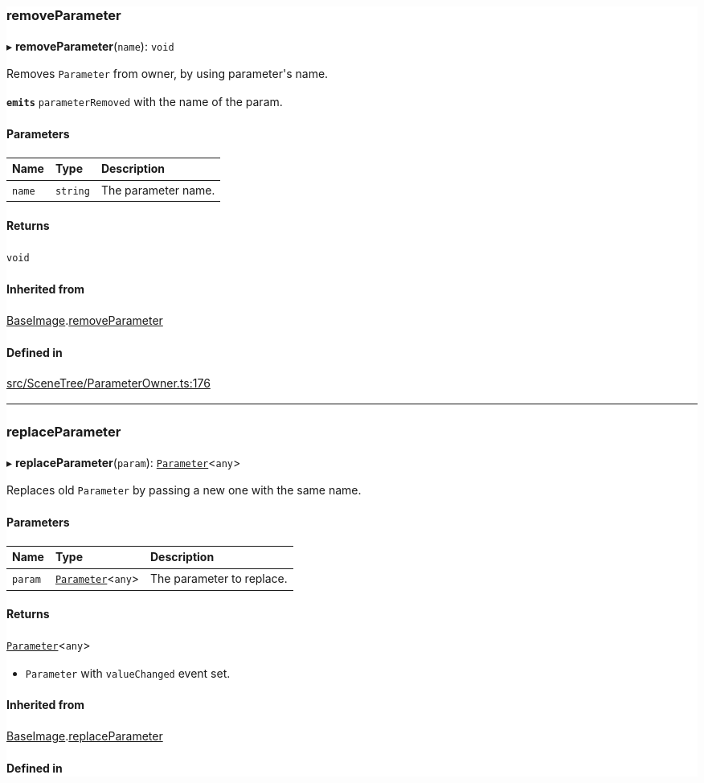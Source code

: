### removeParameter

▸ **removeParameter**(`name`): `void`

Removes `Parameter` from owner, by using parameter's name.

**`emits`** `parameterRemoved` with the name of the param.

#### Parameters

| Name | Type | Description |
| :------ | :------ | :------ |
| `name` | `string` | The parameter name. |

#### Returns

`void`

#### Inherited from

[BaseImage](../SceneTree_BaseImage.BaseImage).[removeParameter](../SceneTree_BaseImage.BaseImage#removeparameter)

#### Defined in

[src/SceneTree/ParameterOwner.ts:176](https://github.com/ZeaInc/zea-engine/blob/22cb841fb/src/SceneTree/ParameterOwner.ts#L176)

___

### replaceParameter

▸ **replaceParameter**(`param`): [`Parameter`](../Parameters/SceneTree_Parameters_Parameter.Parameter)<`any`\>

Replaces old `Parameter` by passing a new one with the same name.

#### Parameters

| Name | Type | Description |
| :------ | :------ | :------ |
| `param` | [`Parameter`](../Parameters/SceneTree_Parameters_Parameter.Parameter)<`any`\> | The parameter to replace. |

#### Returns

[`Parameter`](../Parameters/SceneTree_Parameters_Parameter.Parameter)<`any`\>

- `Parameter` with `valueChanged` event set.

#### Inherited from

[BaseImage](../SceneTree_BaseImage.BaseImage).[replaceParameter](../SceneTree_BaseImage.BaseImage#replaceparameter)

#### Defined in
